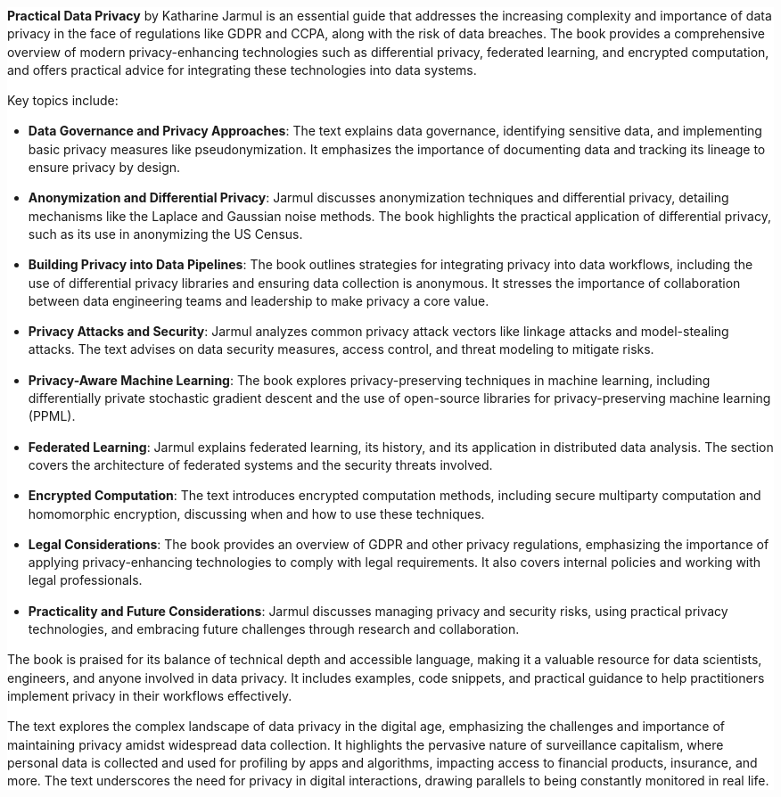 
**Practical Data Privacy** by Katharine Jarmul is an essential guide that addresses the increasing complexity and importance of data privacy in the face of regulations like GDPR and CCPA, along with the risk of data breaches. The book provides a comprehensive overview of modern privacy-enhancing technologies such as differential privacy, federated learning, and encrypted computation, and offers practical advice for integrating these technologies into data systems.

Key topics include:

- **Data Governance and Privacy Approaches**: The text explains data governance, identifying sensitive data, and implementing basic privacy measures like pseudonymization. It emphasizes the importance of documenting data and tracking its lineage to ensure privacy by design.

- **Anonymization and Differential Privacy**: Jarmul discusses anonymization techniques and differential privacy, detailing mechanisms like the Laplace and Gaussian noise methods. The book highlights the practical application of differential privacy, such as its use in anonymizing the US Census.

- **Building Privacy into Data Pipelines**: The book outlines strategies for integrating privacy into data workflows, including the use of differential privacy libraries and ensuring data collection is anonymous. It stresses the importance of collaboration between data engineering teams and leadership to make privacy a core value.

- **Privacy Attacks and Security**: Jarmul analyzes common privacy attack vectors like linkage attacks and model-stealing attacks. The text advises on data security measures, access control, and threat modeling to mitigate risks.

- **Privacy-Aware Machine Learning**: The book explores privacy-preserving techniques in machine learning, including differentially private stochastic gradient descent and the use of open-source libraries for privacy-preserving machine learning (PPML).

- **Federated Learning**: Jarmul explains federated learning, its history, and its application in distributed data analysis. The section covers the architecture of federated systems and the security threats involved.

- **Encrypted Computation**: The text introduces encrypted computation methods, including secure multiparty computation and homomorphic encryption, discussing when and how to use these techniques.

- **Legal Considerations**: The book provides an overview of GDPR and other privacy regulations, emphasizing the importance of applying privacy-enhancing technologies to comply with legal requirements. It also covers internal policies and working with legal professionals.

- **Practicality and Future Considerations**: Jarmul discusses managing privacy and security risks, using practical privacy technologies, and embracing future challenges through research and collaboration.

The book is praised for its balance of technical depth and accessible language, making it a valuable resource for data scientists, engineers, and anyone involved in data privacy. It includes examples, code snippets, and practical guidance to help practitioners implement privacy in their workflows effectively.



The text explores the complex landscape of data privacy in the digital age, emphasizing the challenges and importance of maintaining privacy amidst widespread data collection. It highlights the pervasive nature of surveillance capitalism, where personal data is collected and used for profiling by apps and algorithms, impacting access to financial products, insurance, and more. The text underscores the need for privacy in digital interactions, drawing parallels to being constantly monitored in real life.
